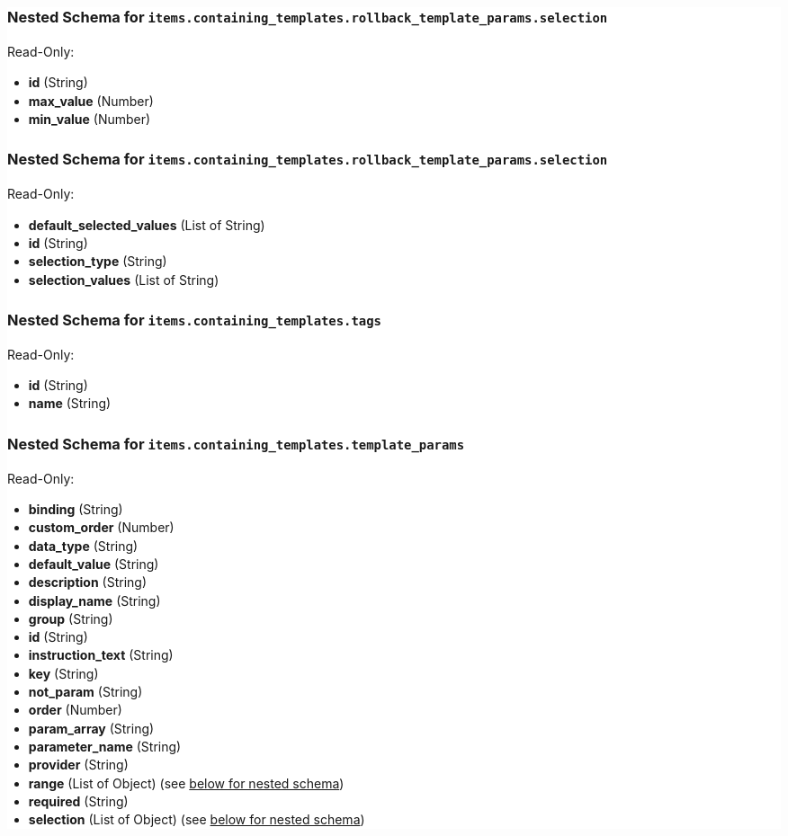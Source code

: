 <a id="nestedobjatt--items--containing_templates--rollback_template_params--range"></a>
### Nested Schema for `items.containing_templates.rollback_template_params.selection`

Read-Only:

- **id** (String)
- **max_value** (Number)
- **min_value** (Number)


<a id="nestedobjatt--items--containing_templates--rollback_template_params--selection"></a>
### Nested Schema for `items.containing_templates.rollback_template_params.selection`

Read-Only:

- **default_selected_values** (List of String)
- **id** (String)
- **selection_type** (String)
- **selection_values** (List of String)



<a id="nestedobjatt--items--containing_templates--tags"></a>
### Nested Schema for `items.containing_templates.tags`

Read-Only:

- **id** (String)
- **name** (String)


<a id="nestedobjatt--items--containing_templates--template_params"></a>
### Nested Schema for `items.containing_templates.template_params`

Read-Only:

- **binding** (String)
- **custom_order** (Number)
- **data_type** (String)
- **default_value** (String)
- **description** (String)
- **display_name** (String)
- **group** (String)
- **id** (String)
- **instruction_text** (String)
- **key** (String)
- **not_param** (String)
- **order** (Number)
- **param_array** (String)
- **parameter_name** (String)
- **provider** (String)
- **range** (List of Object) (see [below for nested schema](#nestedobjatt--items--containing_templates--template_params--range))
- **required** (String)
- **selection** (List of Object) (see [below for nested schema](#nestedobjatt--items--containing_templates--template_params--selection))
